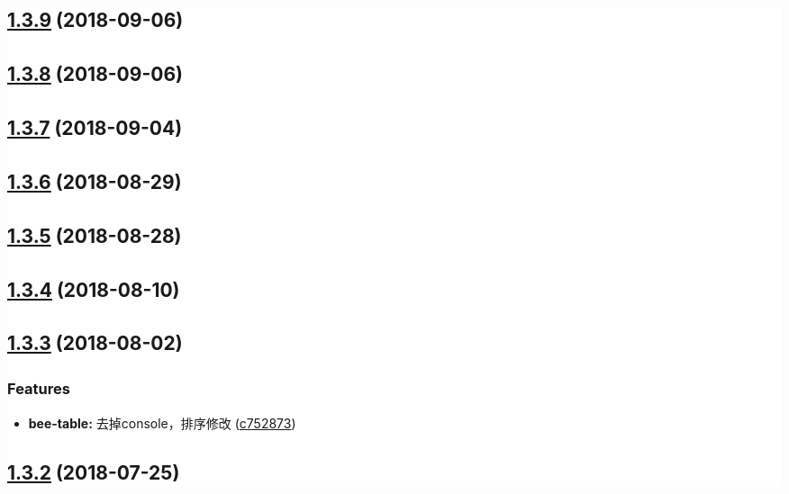 

<a name="1.3.9"></a>
## [1.3.9](https://github.com/tinper-bee/bee-table/compare/v1.3.8...v1.3.9) (2018-09-06)



<a name="1.3.8"></a>
## [1.3.8](https://github.com/tinper-bee/bee-table/compare/v1.3.7...v1.3.8) (2018-09-06)



<a name="1.3.7"></a>
## [1.3.7](https://github.com/tinper-bee/bee-table/compare/v1.3.6...v1.3.7) (2018-09-04)



<a name="1.3.6"></a>
## [1.3.6](https://github.com/tinper-bee/bee-table/compare/v1.3.5...v1.3.6) (2018-08-29)



<a name="1.3.5"></a>
## [1.3.5](https://github.com/tinper-bee/bee-table/compare/v1.3.4...v1.3.5) (2018-08-28)



<a name="1.3.4"></a>
## [1.3.4](https://github.com/tinper-bee/bee-table/compare/v1.3.3...v1.3.4) (2018-08-10)



<a name="1.3.3"></a>
## [1.3.3](https://github.com/tinper-bee/bee-table/compare/v1.3.2...v1.3.3) (2018-08-02)


### Features

* **bee-table:** 去掉console，排序修改 ([c752873](https://github.com/tinper-bee/bee-table/commit/c752873))



<a name="1.3.2"></a>
## [1.3.2](https://github.com/tinper-bee/bee-table/compare/v1.3.1...v1.3.2) (2018-07-25)

